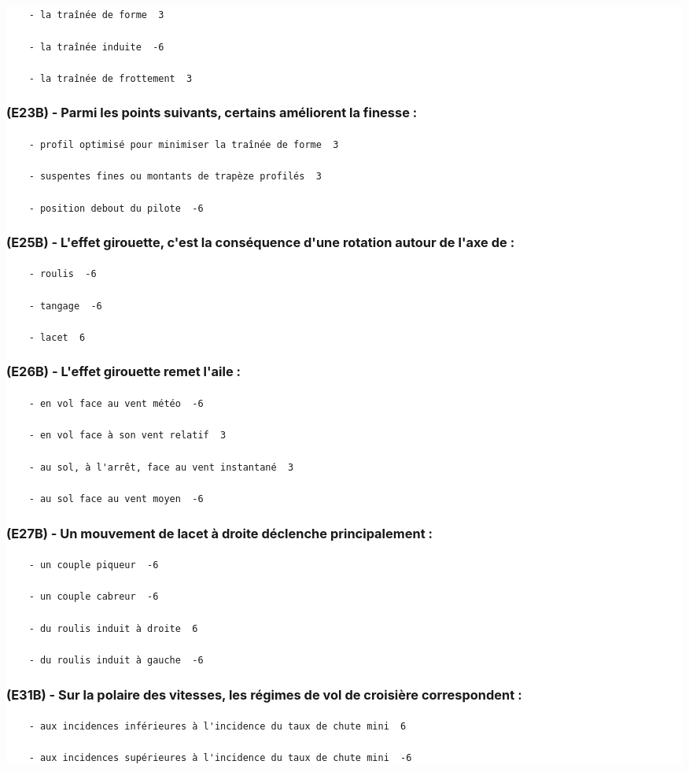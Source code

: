     
        - la traînée de forme  3
    
        - la traînée induite  -6
    
        - la traînée de frottement  3
    
    
### (E23B) - Parmi les points suivants, certains améliorent la finesse :

    
        - profil optimisé pour minimiser la traînée de forme  3
    
        - suspentes fines ou montants de trapèze profilés  3
    
        - position debout du pilote  -6
    
    
### (E25B) - L'effet girouette, c'est la conséquence d'une rotation autour de l'axe de :

    
        - roulis  -6
    
        - tangage  -6
    
        - lacet  6
    
    
### (E26B) - L'effet girouette remet l'aile :

    
        - en vol face au vent météo  -6
    
        - en vol face à son vent relatif  3
    
        - au sol, à l'arrêt, face au vent instantané  3
    
        - au sol face au vent moyen  -6
    
    
### (E27B) - Un mouvement de lacet à droite déclenche principalement :

    
        - un couple piqueur  -6
    
        - un couple cabreur  -6
    
        - du roulis induit à droite  6
    
        - du roulis induit à gauche  -6
    
    
### (E31B) - Sur la polaire des vitesses, les régimes de vol de croisière correspondent :

    
        - aux incidences inférieures à l'incidence du taux de chute mini  6
    
        - aux incidences supérieures à l'incidence du taux de chute mini  -6
    